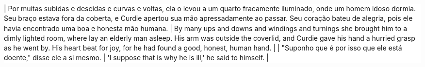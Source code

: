 | Por muitas subidas e descidas e curvas e voltas, ela o levou a um quarto fracamente iluminado, onde um homem idoso dormia. Seu braço estava fora da coberta, e Curdie apertou sua mão apressadamente ao passar. Seu coração bateu de alegria, pois ele havia encontrado uma boa e honesta mão humana.                                                                                                                                                                                                                                                                                                                                                                                                                                                                                                                                                                                                                                                                                                                                                  | By many ups and downs and windings and turnings she brought him to a dimly lighted room, where lay an elderly man asleep. His arm was outside the coverlid, and Curdie gave his hand a hurried grasp as he went by. His heart beat for joy, for he had found a good, honest, human hand.                                                                                                                                                                                                                                                                                                                                                                                                                                                                                                                                                                                                                                                                                                                                                           |
| "Suponho que é por isso que ele está doente," disse ele a si mesmo.                                                                                                                                                                                                                                                                                                                                                                                                                                                                                                                                                                                                                                                                                                                                                                                                                                                                                                                                                                                    | 'I suppose that is why he is ill,' he said to himself.                                                                                                                                                                                                                                                                                                                                                                                                                                                                                                                                                                                                                                                                                                                                                                                                                                                                                                                                                                                             |